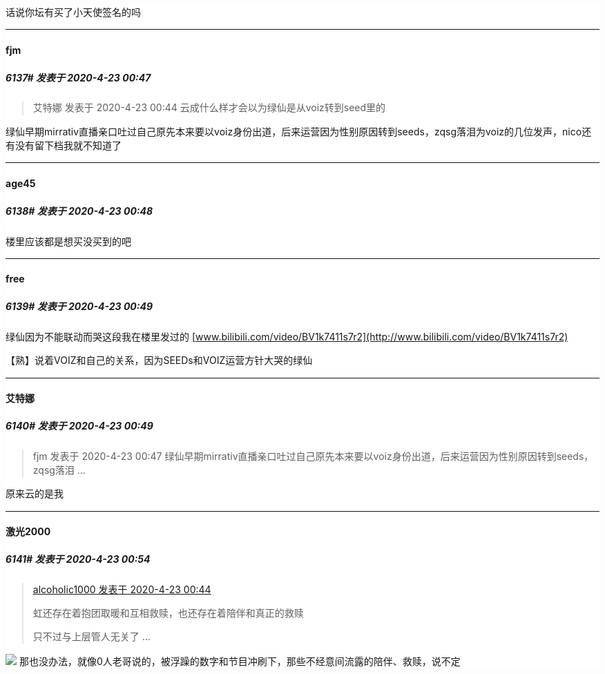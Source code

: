 
话说你坛有买了小天使签名的吗


-----

####  fjm  
##### 6137#       发表于 2020-4-23 00:47


<blockquote>艾特娜 发表于 2020-4-23 00:44
云成什么样才会以为绿仙是从voiz转到seed里的</blockquote>
绿仙早期mirrativ直播亲口吐过自己原先本来要以voiz身份出道，后来运营因为性别原因转到seeds，zqsg落泪为voiz的几位发声，nico还有没有留下档我就不知道了


-----

####  age45  
##### 6138#       发表于 2020-4-23 00:48


楼里应该都是想买没买到的吧


-----

####  free  
##### 6139#       发表于 2020-4-23 00:49


绿仙因为不能联动而哭这段我在楼里发过的
[www.bilibili.com/video/BV1k7411s7r2](http://www.bilibili.com/video/BV1k7411s7r2)

【熟】说着VOIZ和自己的关系，因为SEEDs和VOIZ运营方针大哭的绿仙


-----

####  艾特娜  
##### 6140#       发表于 2020-4-23 00:49


<blockquote>fjm 发表于 2020-4-23 00:47
绿仙早期mirrativ直播亲口吐过自己原先本来要以voiz身份出道，后来运营因为性别原因转到seeds，zqsg落泪 ...</blockquote>
原来云的是我


-----

####  激光2000  
##### 6141#       发表于 2020-4-23 00:54


<blockquote><a href="httphttps://bbs.saraba1st.com/2b/forum.php?mod=redirect&amp;goto=findpost&amp;pid=47170481&amp;ptid=1924531" target="_blank">alcoholic1000 发表于 2020-4-23 00:44</a>

虹还存在着抱团取暖和互相救赎，也还存在着陪伴和真正的救赎

只不过与上层管人无关了 ...</blockquote>
<img src="https://static.saraba1st.com/image/smiley/face2017/002.png" referrerpolicy="no-referrer"> 那也没办法，就像0人老哥说的，被浮躁的数字和节目冲刷下，那些不经意间流露的陪伴、救赎，说不定

